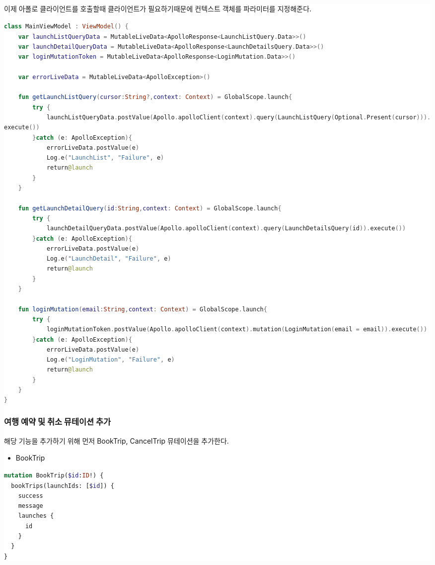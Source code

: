 이제 아폴로 클라이언트를 호출할때 클라이언트가 필요하기때문에 컨텍스트 객체를 파라미터를 지정해준다.

```kotlin
class MainViewModel : ViewModel() {
    var launchListQueryData = MutableLiveData<ApolloResponse<LaunchListQuery.Data>>()
    var launchDetailQueryData = MutableLiveData<ApolloResponse<LaunchDetailsQuery.Data>>()
    var loginMutationToken = MutableLiveData<ApolloResponse<LoginMutation.Data>>()

    var errorLiveData = MutableLiveData<ApolloException>()

    fun getLaunchListQuery(cursor:String?,context: Context) = GlobalScope.launch{
        try {
            launchListQueryData.postValue(Apollo.apolloClient(context).query(LaunchListQuery(Optional.Present(cursor))).execute())
        }catch (e: ApolloException){
            errorLiveData.postValue(e)
            Log.e("LaunchList", "Failure", e)
            return@launch
        }
    }

    fun getLaunchDetailQuery(id:String,context: Context) = GlobalScope.launch{
        try {
            launchDetailQueryData.postValue(Apollo.apolloClient(context).query(LaunchDetailsQuery(id)).execute())
        }catch (e: ApolloException){
            errorLiveData.postValue(e)
            Log.e("LaunchDetail", "Failure", e)
            return@launch
        }
    }

    fun loginMutation(email:String,context: Context) = GlobalScope.launch{
        try {
            loginMutationToken.postValue(Apollo.apolloClient(context).mutation(LoginMutation(email = email)).execute())
        }catch (e: ApolloException){
            errorLiveData.postValue(e)
            Log.e("LoginMutation", "Failure", e)
            return@launch
        }
    }
}
```

### 여행 예약 및 취소 뮤테이션 추가

해당 기능을 추가하기 위해 먼저 BookTrip, CancelTrip 뮤테이션을 추가한다.

- BookTrip

```graphql
mutation BookTrip($id:ID!) {
  bookTrips(launchIds: [$id]) {
    success
    message
    launches {
      id
    }
  }
}
```
